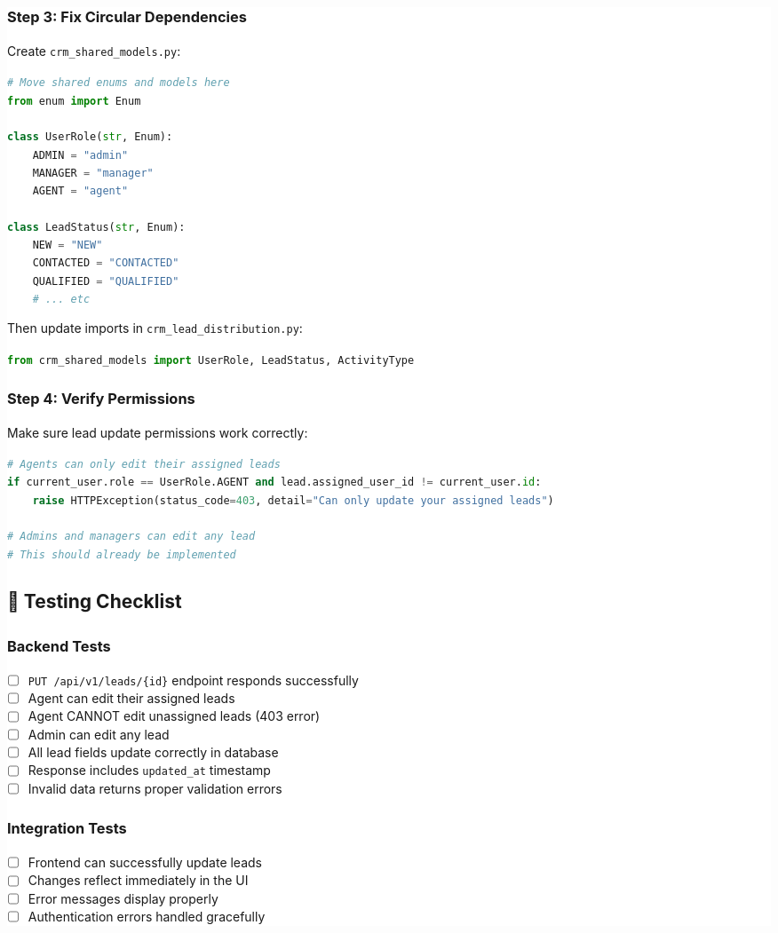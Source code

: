 ### **Step 3: Fix Circular Dependencies**
Create `crm_shared_models.py`:
```python
# Move shared enums and models here
from enum import Enum

class UserRole(str, Enum):
    ADMIN = "admin"
    MANAGER = "manager"
    AGENT = "agent"

class LeadStatus(str, Enum):
    NEW = "NEW"
    CONTACTED = "CONTACTED"
    QUALIFIED = "QUALIFIED"
    # ... etc
```

Then update imports in `crm_lead_distribution.py`:
```python
from crm_shared_models import UserRole, LeadStatus, ActivityType
```

### **Step 4: Verify Permissions**
Make sure lead update permissions work correctly:
```python
# Agents can only edit their assigned leads
if current_user.role == UserRole.AGENT and lead.assigned_user_id != current_user.id:
    raise HTTPException(status_code=403, detail="Can only update your assigned leads")

# Admins and managers can edit any lead
# This should already be implemented
```

## 🧪 **Testing Checklist**

### **Backend Tests**
- [ ] `PUT /api/v1/leads/{id}` endpoint responds successfully
- [ ] Agent can edit their assigned leads
- [ ] Agent CANNOT edit unassigned leads (403 error)
- [ ] Admin can edit any lead
- [ ] All lead fields update correctly in database
- [ ] Response includes `updated_at` timestamp
- [ ] Invalid data returns proper validation errors

### **Integration Tests**
- [ ] Frontend can successfully update leads
- [ ] Changes reflect immediately in the UI
- [ ] Error messages display properly
- [ ] Authentication errors handled gracefully
